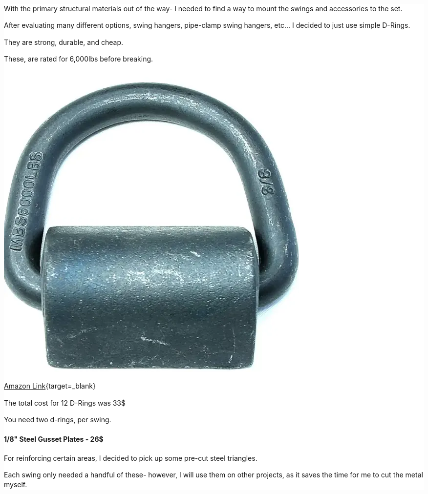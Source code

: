 With the primary structural materials out of the way- I needed to find a way to mount the swings and accessories to the set.

After evaluating many different options, swing hangers, pipe-clamp swing hangers, etc... I decided to just use simple D-Rings.

They are strong, durable, and cheap.

These, are rated for 6,000lbs before breaking.

![Picture of a steel d-ring](./assets-swing/D-ring.webP)

[Amazon Link](https://amzn.to/4csaFfJ){target=_blank}

The total cost for 12 D-Rings was 33$ 

You need two d-rings, per swing.

#### 1/8" Steel Gusset Plates - 26$

For reinforcing certain areas, I decided to pick up some pre-cut steel triangles. 

Each swing only needed a handful of these- however, I will use them on other projects, as it saves the time for me to cut the metal myself.
